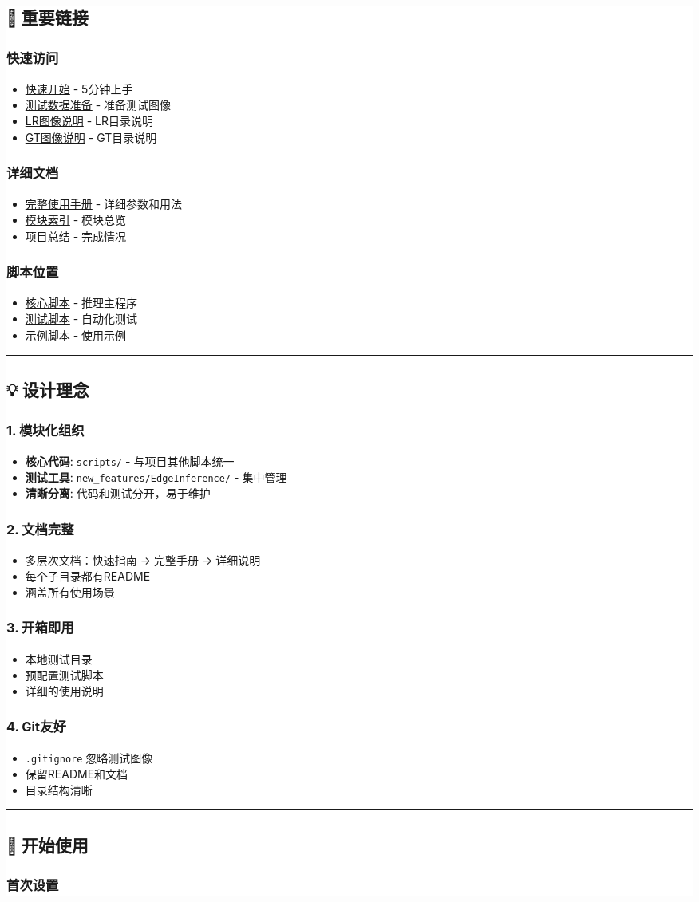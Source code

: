 
## 🔗 重要链接

### 快速访问
- [快速开始](QUICK_START.md) - 5分钟上手
- [测试数据准备](TEST_DATA_README.md) - 准备测试图像
- [LR图像说明](lr_images/README.md) - LR目录说明
- [GT图像说明](gt_images/README.md) - GT目录说明

### 详细文档
- [完整使用手册](README.md) - 详细参数和用法
- [模块索引](INDEX.md) - 模块总览
- [项目总结](SUMMARY.md) - 完成情况

### 脚本位置
- [核心脚本](../../scripts/sr_val_edge_inference.py) - 推理主程序
- [测试脚本](test_edge_inference.sh) - 自动化测试
- [示例脚本](example_usage.sh) - 使用示例

---

## 💡 设计理念

### 1. 模块化组织
- **核心代码**: `scripts/` - 与项目其他脚本统一
- **测试工具**: `new_features/EdgeInference/` - 集中管理
- **清晰分离**: 代码和测试分开，易于维护

### 2. 文档完整
- 多层次文档：快速指南 → 完整手册 → 详细说明
- 每个子目录都有README
- 涵盖所有使用场景

### 3. 开箱即用
- 本地测试目录
- 预配置测试脚本
- 详细的使用说明

### 4. Git友好
- `.gitignore` 忽略测试图像
- 保留README和文档
- 目录结构清晰

---

## 🎉 开始使用

### 首次设置
